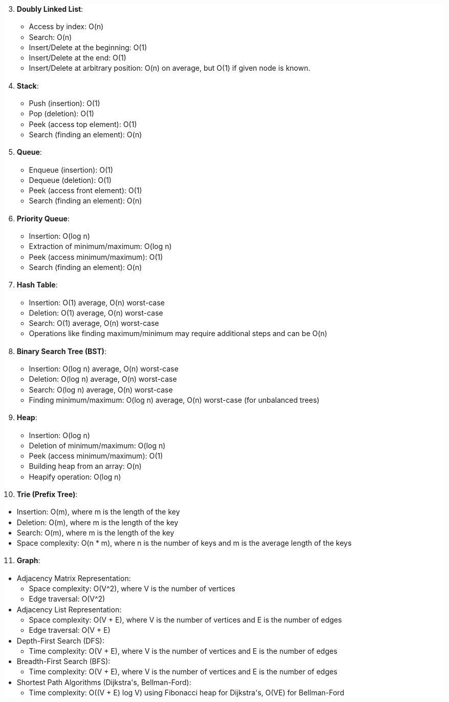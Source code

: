 3. **Doubly Linked List**:
   - Access by index: O(n)
   - Search: O(n)
   - Insert/Delete at the beginning: O(1)
   - Insert/Delete at the end: O(1)
   - Insert/Delete at arbitrary position: O(n) on average, but O(1) if given node is known.


4. **Stack**:
   - Push (insertion): O(1)
   - Pop (deletion): O(1)
   - Peek (access top element): O(1)
   - Search (finding an element): O(n)

5. **Queue**:
   - Enqueue (insertion): O(1)
   - Dequeue (deletion): O(1)
   - Peek (access front element): O(1)
   - Search (finding an element): O(n)

6. **Priority Queue**:
   - Insertion: O(log n)
   - Extraction of minimum/maximum: O(log n)
   - Peek (access minimum/maximum): O(1)
   - Search (finding an element): O(n)

7. **Hash Table**:
   - Insertion: O(1) average, O(n) worst-case
   - Deletion: O(1) average, O(n) worst-case
   - Search: O(1) average, O(n) worst-case
   - Operations like finding maximum/minimum may require additional steps and can be O(n)

8. **Binary Search Tree (BST)**:
   - Insertion: O(log n) average, O(n) worst-case
   - Deletion: O(log n) average, O(n) worst-case
   - Search: O(log n) average, O(n) worst-case
   - Finding minimum/maximum: O(log n) average, O(n) worst-case (for unbalanced trees)

9. **Heap**:
   - Insertion: O(log n)
   - Deletion of minimum/maximum: O(log n)
   - Peek (access minimum/maximum): O(1)
   - Building heap from an array: O(n)
   - Heapify operation: O(log n)

10. **Trie (Prefix Tree)**:
   - Insertion: O(m), where m is the length of the key
   - Deletion: O(m), where m is the length of the key
   - Search: O(m), where m is the length of the key
   - Space complexity: O(n * m), where n is the number of keys and m is the average length of the keys


11. **Graph**:
   - Adjacency Matrix Representation:
     - Space complexity: O(V^2), where V is the number of vertices
     - Edge traversal: O(V^2)
   - Adjacency List Representation:
     - Space complexity: O(V + E), where V is the number of vertices and E is the number of edges
     - Edge traversal: O(V + E)
   - Depth-First Search (DFS):
     - Time complexity: O(V + E), where V is the number of vertices and E is the number of edges
   - Breadth-First Search (BFS):
     - Time complexity: O(V + E), where V is the number of vertices and E is the number of edges
   - Shortest Path Algorithms (Dijkstra's, Bellman-Ford):
     - Time complexity: O((V + E) log V) using Fibonacci heap for Dijkstra's, O(VE) for Bellman-Ford
